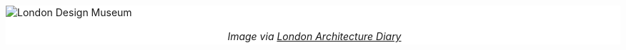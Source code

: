 <img class="aligncenter size-full wp-image-15866" src="http://www.insider-london.co.uk/wp-content/uploads/2014/08/BeFunky_lfa-design-museum.jpg_mini.jpg" alt="London Design Museum" width="569" height="288" />

<p style="text-align: center">
   <em>Image via <a href="londonarchitecturediary.com">London Architecture Diary</a></em>
</p>
